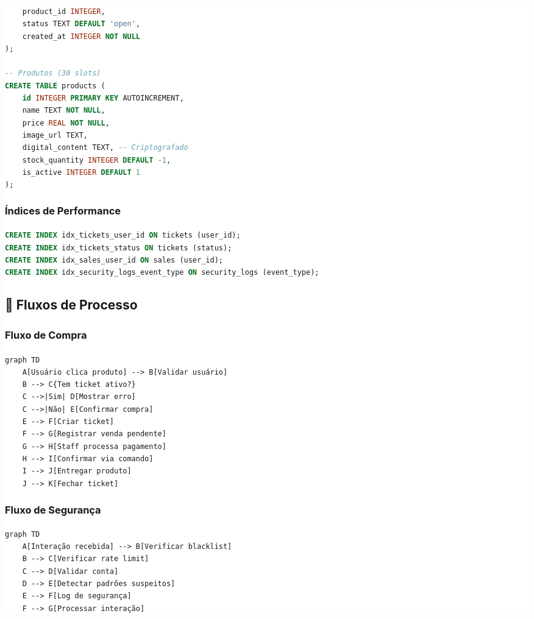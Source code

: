 ```sql
    product_id INTEGER,
    status TEXT DEFAULT 'open',
    created_at INTEGER NOT NULL
);

-- Produtos (30 slots)
CREATE TABLE products (
    id INTEGER PRIMARY KEY AUTOINCREMENT,
    name TEXT NOT NULL,
    price REAL NOT NULL,
    image_url TEXT,
    digital_content TEXT, -- Criptografado
    stock_quantity INTEGER DEFAULT -1,
    is_active INTEGER DEFAULT 1
);
```

### Índices de Performance
```sql
CREATE INDEX idx_tickets_user_id ON tickets (user_id);
CREATE INDEX idx_tickets_status ON tickets (status);
CREATE INDEX idx_sales_user_id ON sales (user_id);
CREATE INDEX idx_security_logs_event_type ON security_logs (event_type);
```

## 🔄 Fluxos de Processo

### Fluxo de Compra
```mermaid
graph TD
    A[Usuário clica produto] --> B[Validar usuário]
    B --> C{Tem ticket ativo?}
    C -->|Sim| D[Mostrar erro]
    C -->|Não| E[Confirmar compra]
    E --> F[Criar ticket]
    F --> G[Registrar venda pendente]
    G --> H[Staff processa pagamento]
    H --> I[Confirmar via comando]
    I --> J[Entregar produto]
    J --> K[Fechar ticket]
```

### Fluxo de Segurança
```mermaid
graph TD
    A[Interação recebida] --> B[Verificar blacklist]
    B --> C[Verificar rate limit]
    C --> D[Validar conta]
    D --> E[Detectar padrões suspeitos]
    E --> F[Log de segurança]
    F --> G[Processar interação]
```
